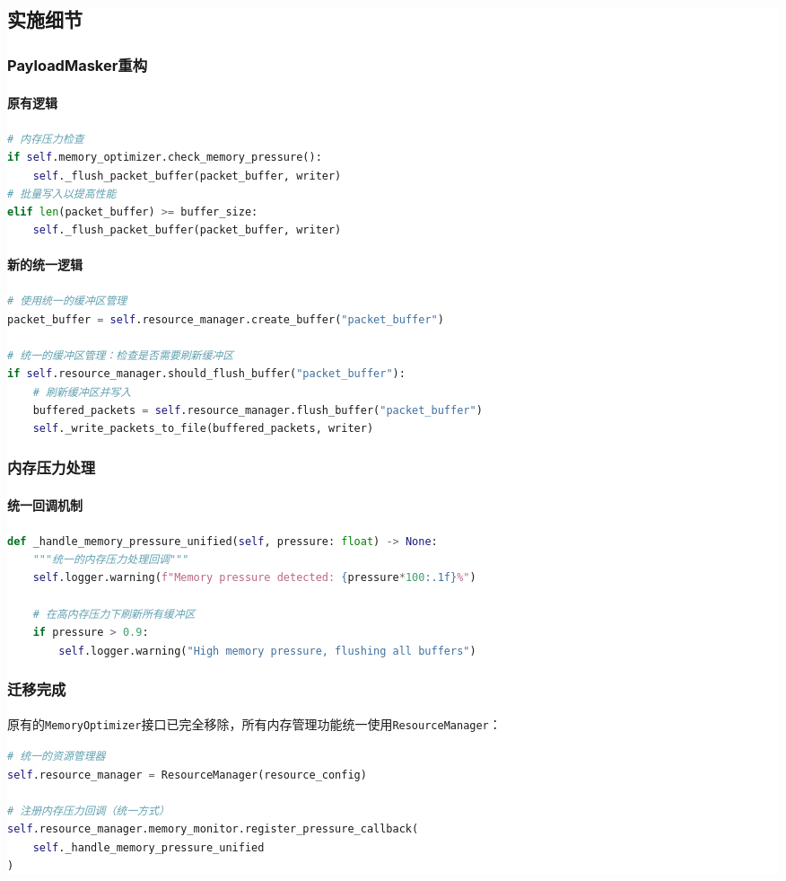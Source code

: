 ```python
```

## 实施细节

### PayloadMasker重构

#### 原有逻辑
```python
# 内存压力检查
if self.memory_optimizer.check_memory_pressure():
    self._flush_packet_buffer(packet_buffer, writer)
# 批量写入以提高性能
elif len(packet_buffer) >= buffer_size:
    self._flush_packet_buffer(packet_buffer, writer)
```

#### 新的统一逻辑
```python
# 使用统一的缓冲区管理
packet_buffer = self.resource_manager.create_buffer("packet_buffer")

# 统一的缓冲区管理：检查是否需要刷新缓冲区
if self.resource_manager.should_flush_buffer("packet_buffer"):
    # 刷新缓冲区并写入
    buffered_packets = self.resource_manager.flush_buffer("packet_buffer")
    self._write_packets_to_file(buffered_packets, writer)
```

### 内存压力处理

#### 统一回调机制
```python
def _handle_memory_pressure_unified(self, pressure: float) -> None:
    """统一的内存压力处理回调"""
    self.logger.warning(f"Memory pressure detected: {pressure*100:.1f}%")
    
    # 在高内存压力下刷新所有缓冲区
    if pressure > 0.9:
        self.logger.warning("High memory pressure, flushing all buffers")
```

### 迁移完成

原有的`MemoryOptimizer`接口已完全移除，所有内存管理功能统一使用`ResourceManager`：

```python
# 统一的资源管理器
self.resource_manager = ResourceManager(resource_config)

# 注册内存压力回调（统一方式）
self.resource_manager.memory_monitor.register_pressure_callback(
    self._handle_memory_pressure_unified
)
```
